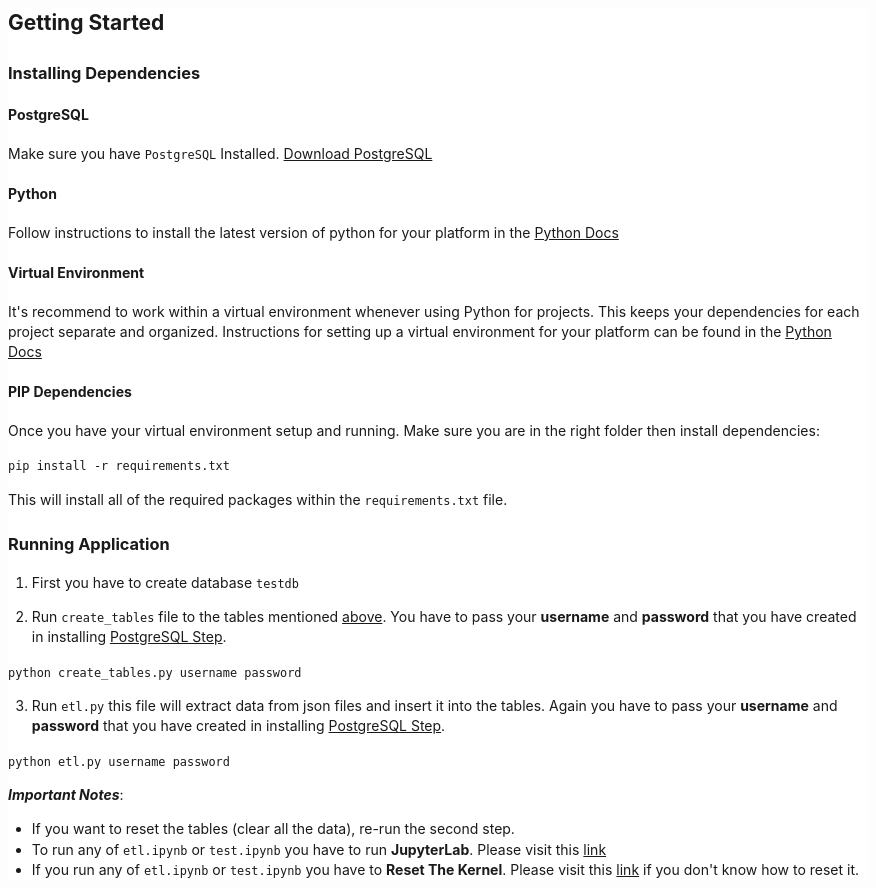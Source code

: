 ## Getting Started

### Installing Dependencies

#### PostgreSQL

Make sure you have `PostgreSQL` Installed. [Download PostgreSQL](https://www.postgresql.org/download/)

#### Python
Follow instructions to install the latest version of python for your platform in the [Python Docs](https://docs.python.org/3/using/unix.html#getting-and-installing-the-latest-version-of-python)

#### Virtual Environment
It's recommend to work within a virtual environment whenever using Python for projects. This keeps your dependencies for each project separate and organized. Instructions for setting up a virtual environment for your platform can be found in the [Python Docs](https://packaging.python.org/guides/installing-using-pip-and-virtual-environments/)

#### PIP Dependencies
Once you have your virtual environment setup and running. Make sure you are in the right folder then install dependencies:
```
pip install -r requirements.txt
```
This will install all of the required packages within the `requirements.txt` file.

### Running Application

1.  First you have to create database `testdb` 

2. Run `create_tables` file to  the tables mentioned [above](https://github.com/YoHaNoMe/sparkify-udacity#tables). You have to pass your **username** and **password** that you have created in installing [PostgreSQL Step](https://github.com/YoHaNoMe/sparkify-udacity#postgresql).

```
python create_tables.py username password
```

3. Run `etl.py` this file will extract data from json files and insert it into the tables. Again you have to pass your **username** and **password** that you have created in installing [PostgreSQL Step](https://github.com/YoHaNoMe/sparkify-udacity#postgresql).

```
python etl.py username password
```

***Important Notes***: 

- If you want to reset the tables (clear all the data), re-run the second step.
- To run any of `etl.ipynb` or `test.ipynb` you have to run **JupyterLab**. Please visit this [link](https://jupyter.org/install#run-jupyterlab)
- If you run any of `etl.ipynb` or `test.ipynb` you have to **Reset The Kernel**. Please visit this [link](https://support.labs.cognitiveclass.ai/knowledgebase/articles/857388-how-to-restart-the-jupyter-kernel#:~:text=You%20can%20restart%20your%20Jupyter,occurs%20try%20refreshing%20your%20browser.) if you don't know how to reset it.
